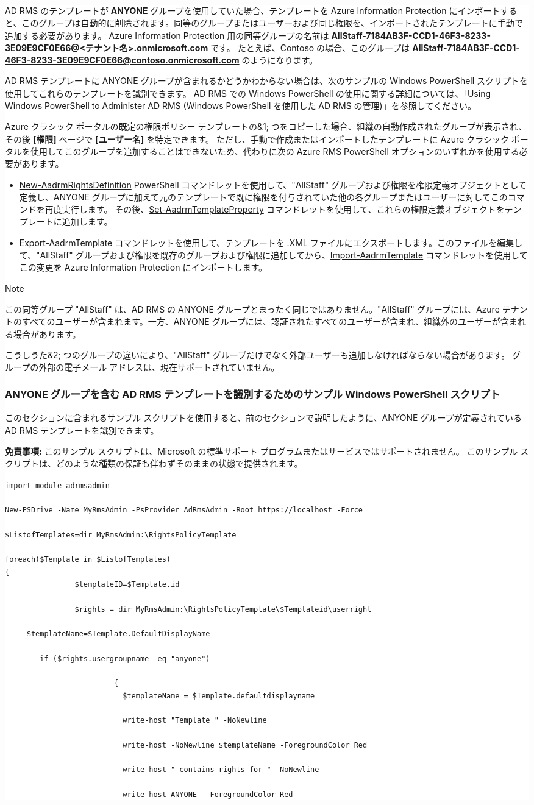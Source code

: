 AD RMS のテンプレートが **ANYONE** グループを使用していた場合、テンプレートを Azure Information Protection にインポートすると、このグループは自動的に削除されます。同等のグループまたはユーザーおよび同じ権限を、インポートされたテンプレートに手動で追加する必要があります。 Azure Information Protection 用の同等グループの名前は **AllStaff-7184AB3F-CCD1-46F3-8233-3E09E9CF0E66@<テナント名>.onmicrosoft.com** です。 たとえば、Contoso の場合、このグループは **AllStaff-7184AB3F-CCD1-46F3-8233-3E09E9CF0E66@contoso.onmicrosoft.com** のようになります。

AD RMS テンプレートに ANYONE グループが含まれるかどうかわからない場合は、次のサンプルの Windows PowerShell スクリプトを使用してこれらのテンプレートを識別できます。 AD RMS での Windows PowerShell の使用に関する詳細については、「[Using Windows PowerShell to Administer AD RMS (Windows PowerShell を使用した AD RMS の管理)](https://technet.microsoft.com/library/ee221079%28v=ws.10%29.aspx)」を参照してください。

Azure クラシック ポータルの既定の権限ポリシー テンプレートの&1; つをコピーした場合、組織の自動作成されたグループが表示され、その後 **[権限]** ページで **[ユーザー名]** を特定できます。 ただし、手動で作成またはインポートしたテンプレートに Azure クラシック ポータルを使用してこのグループを追加することはできないため、代わりに次の Azure RMS PowerShell オプションのいずれかを使用する必要があります。

-   [New-AadrmRightsDefinition](https://msdn.microsoft.com/library/azure/dn727080.aspx) PowerShell コマンドレットを使用して、"AllStaff" グループおよび権限を権限定義オブジェクトとして定義し、ANYONE グループに加えて元のテンプレートで既に権限を付与されていた他の各グループまたはユーザーに対してこのコマンドを再度実行します。 その後、[Set-AadrmTemplateProperty](https://msdn.microsoft.com/library/azure/dn727076.aspx) コマンドレットを使用して、これらの権限定義オブジェクトをテンプレートに追加します。

-   [Export-AadrmTemplate](https://msdn.microsoft.com/library/azure/dn727078.aspx) コマンドレットを使用して、テンプレートを .XML ファイルにエクスポートします。このファイルを編集して、"AllStaff" グループおよび権限を既存のグループおよび権限に追加してから、[Import-AadrmTemplate](https://msdn.microsoft.com/library/azure/dn727077.aspx) コマンドレットを使用してこの変更を Azure Information Protection にインポートします。

> [!NOTE]
> この同等グループ "AllStaff" は、AD RMS の ANYONE グループとまったく同じではありません。"AllStaff" グループには、Azure テナントのすべてのユーザーが含まれます。一方、ANYONE グループには、認証されたすべてのユーザーが含まれ、組織外のユーザーが含まれる場合があります。
> 
> こうしうた&2; つのグループの違いにより、"AllStaff" グループだけでなく外部ユーザーも追加しなければならない場合があります。 グループの外部の電子メール アドレスは、現在サポートされていません。


### <a name="sample-windows-powershell-script-to-identify-ad-rms-templates-that-include-the-anyone-group"></a>ANYONE グループを含む AD RMS テンプレートを識別するためのサンプル Windows PowerShell スクリプト
このセクションに含まれるサンプル スクリプトを使用すると、前のセクションで説明したように、ANYONE グループが定義されている AD RMS テンプレートを識別できます。

**免責事項:** このサンプル スクリプトは、Microsoft の標準サポート プログラムまたはサービスではサポートされません。 このサンプル スクリプトは、どのような種類の保証も伴わずそのままの状態で提供されます。

```
import-module adrmsadmin 

New-PSDrive -Name MyRmsAdmin -PsProvider AdRmsAdmin -Root https://localhost -Force 

$ListofTemplates=dir MyRmsAdmin:\RightsPolicyTemplate

foreach($Template in $ListofTemplates) 
{ 
                $templateID=$Template.id

                $rights = dir MyRmsAdmin:\RightsPolicyTemplate\$Templateid\userright

     $templateName=$Template.DefaultDisplayName 

        if ($rights.usergroupname -eq "anyone")

                         {
                           $templateName = $Template.defaultdisplayname

                           write-host "Template " -NoNewline

                           write-host -NoNewline $templateName -ForegroundColor Red

                           write-host " contains rights for " -NoNewline

                           write-host ANYONE  -ForegroundColor Red
```